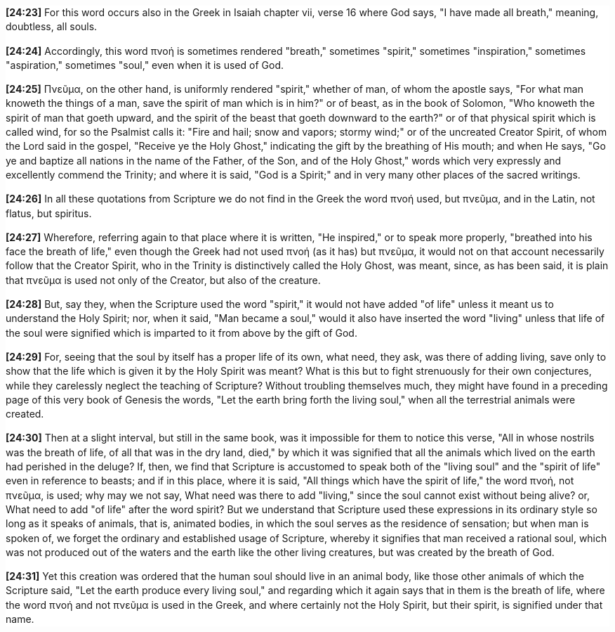 **[24:23]** For this word occurs also in the Greek in Isaiah chapter vii, verse 16 where God says, "I have made all breath," meaning, doubtless, all souls.

**[24:24]** Accordingly, this word πνοή is sometimes rendered "breath," sometimes "spirit," sometimes "inspiration," sometimes "aspiration," sometimes "soul," even when it is used of God.

**[24:25]** Πνεῦμα, on the other hand, is uniformly rendered "spirit," whether of man, of whom the apostle says, "For what man knoweth the things of a man, save the spirit of man which is in him?" or of beast, as in the book of Solomon, "Who knoweth the spirit of man that goeth upward, and the spirit of the beast that goeth downward to the earth?" or of that physical spirit which is called wind, for so the Psalmist calls it: "Fire and hail; snow and vapors; stormy wind;" or of the uncreated Creator Spirit, of whom the Lord said in the gospel, "Receive ye the Holy Ghost," indicating the gift by the breathing of His mouth; and when He says, "Go ye and baptize all nations in the name of the Father, of the Son, and of the Holy Ghost," words which very expressly and excellently commend the Trinity; and where it is said, "God is a Spirit;" and in very many other places of the sacred writings.

**[24:26]** In all these quotations from Scripture we do not find in the Greek the word πνοή used, but πνεῦμα, and in the Latin, not flatus, but spiritus.

**[24:27]** Wherefore, referring again to that place where it is written, "He inspired," or to speak more properly, "breathed into his face the breath of life," even though the Greek had not used πνοή (as it has) but πνεῦμα, it would not on that account necessarily follow that the Creator Spirit, who in the Trinity is distinctively called the Holy Ghost, was meant, since, as has been said, it is plain that πνεῦμα is used not only of the Creator, but also of the creature.

**[24:28]** But, say they, when the Scripture used the word "spirit," it would not have added "of life" unless it meant us to understand the Holy Spirit; nor, when it said, "Man became a soul," would it also have inserted the word "living" unless that life of the soul were signified which is imparted to it from above by the gift of God.

**[24:29]** For, seeing that the soul by itself has a proper life of its own, what need, they ask, was there of adding living, save only to show that the life which is given it by the Holy Spirit was meant? What is this but to fight strenuously for their own conjectures, while they carelessly neglect the teaching of Scripture? Without troubling themselves much, they might have found in a preceding page of this very book of Genesis the words, "Let the earth bring forth the living soul," when all the terrestrial animals were created.

**[24:30]** Then at a slight interval, but still in the same book, was it impossible for them to notice this verse, "All in whose nostrils was the breath of life, of all that was in the dry land, died," by which it was signified that all the animals which lived on the earth had perished in the deluge? If, then, we find that Scripture is accustomed to speak both of the "living soul" and the "spirit of life" even in reference to beasts; and if in this place, where it is said, "All things which have the spirit of life," the word πνοή, not πνεῦμα, is used; why may we not say, What need was there to add "living," since the soul cannot exist without being alive? or, What need to add "of life" after the word spirit? But we understand that Scripture used these expressions in its ordinary style so long as it speaks of animals, that is, animated bodies, in which the soul serves as the residence of sensation; but when man is spoken of, we forget the ordinary and established usage of Scripture, whereby it signifies that man received a rational soul, which was not produced out of the waters and the earth like the other living creatures, but was created by the breath of God.

**[24:31]** Yet this creation was ordered that the human soul should live in an animal body, like those other animals of which the Scripture said, "Let the earth produce every living soul," and regarding which it again says that in them is the breath of life, where the word πνοή and not πνεῦμα is used in the Greek, and where certainly not the Holy Spirit, but their spirit, is signified under that name.
